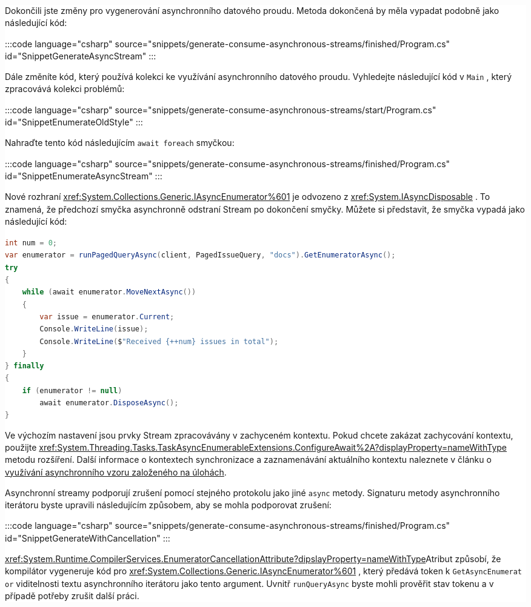 Dokončili jste změny pro vygenerování asynchronního datového proudu. Metoda dokončená by měla vypadat podobně jako následující kód:

:::code language="csharp" source="snippets/generate-consume-asynchronous-streams/finished/Program.cs" id="SnippetGenerateAsyncStream" :::

Dále změníte kód, který používá kolekci ke využívání asynchronního datového proudu. Vyhledejte následující kód v `Main` , který zpracovává kolekci problémů:

:::code language="csharp" source="snippets/generate-consume-asynchronous-streams/start/Program.cs" id="SnippetEnumerateOldStyle" :::

Nahraďte tento kód následujícím `await foreach` smyčkou:

:::code language="csharp" source="snippets/generate-consume-asynchronous-streams/finished/Program.cs" id="SnippetEnumerateAsyncStream" :::

Nové rozhraní <xref:System.Collections.Generic.IAsyncEnumerator%601> je odvozeno z <xref:System.IAsyncDisposable> . To znamená, že předchozí smyčka asynchronně odstraní Stream po dokončení smyčky. Můžete si představit, že smyčka vypadá jako následující kód:

```csharp
int num = 0;
var enumerator = runPagedQueryAsync(client, PagedIssueQuery, "docs").GetEnumeratorAsync();
try
{
    while (await enumerator.MoveNextAsync())
    {
        var issue = enumerator.Current;
        Console.WriteLine(issue);
        Console.WriteLine($"Received {++num} issues in total");
    }
} finally
{
    if (enumerator != null)
        await enumerator.DisposeAsync();
}
```

Ve výchozím nastavení jsou prvky Stream zpracovávány v zachyceném kontextu. Pokud chcete zakázat zachycování kontextu, použijte <xref:System.Threading.Tasks.TaskAsyncEnumerableExtensions.ConfigureAwait%2A?displayProperty=nameWithType> metodu rozšíření. Další informace o kontextech synchronizace a zaznamenávání aktuálního kontextu naleznete v článku o [využívání asynchronního vzoru založeného na úlohách](../../standard/asynchronous-programming-patterns/consuming-the-task-based-asynchronous-pattern.md).

Asynchronní streamy podporují zrušení pomocí stejného protokolu jako jiné `async` metody. Signaturu metody asynchronního iterátoru byste upravili následujícím způsobem, aby se mohla podporovat zrušení:

:::code language="csharp" source="snippets/generate-consume-asynchronous-streams/finished/Program.cs" id="SnippetGenerateWithCancellation" :::

<xref:System.Runtime.CompilerServices.EnumeratorCancellationAttribute?dipslayProperty=nameWithType>Atribut způsobí, že kompilátor vygeneruje kód pro <xref:System.Collections.Generic.IAsyncEnumerator%601> , který předává token k `GetAsyncEnumerator` viditelnosti textu asynchronního iterátoru jako tento argument. Uvnitř `runQueryAsync` byste mohli prověřit stav tokenu a v případě potřeby zrušit další práci.
